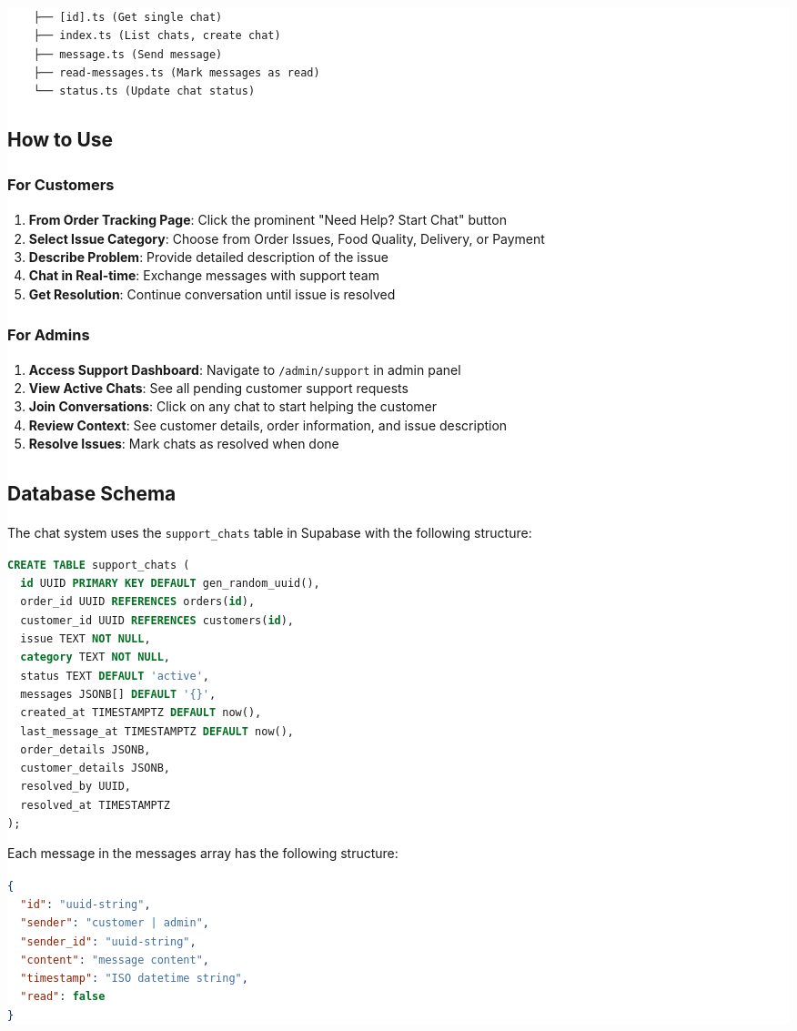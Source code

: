 ```
    ├── [id].ts (Get single chat)
    ├── index.ts (List chats, create chat)
    ├── message.ts (Send message)
    ├── read-messages.ts (Mark messages as read)
    └── status.ts (Update chat status)
```

## How to Use

### For Customers
1. **From Order Tracking Page**: Click the prominent "Need Help? Start Chat" button
2. **Select Issue Category**: Choose from Order Issues, Food Quality, Delivery, or Payment
3. **Describe Problem**: Provide detailed description of the issue
4. **Chat in Real-time**: Exchange messages with support team
5. **Get Resolution**: Continue conversation until issue is resolved

### For Admins
1. **Access Support Dashboard**: Navigate to `/admin/support` in admin panel
2. **View Active Chats**: See all pending customer support requests
3. **Join Conversations**: Click on any chat to start helping the customer
4. **Review Context**: See customer details, order information, and issue description
5. **Resolve Issues**: Mark chats as resolved when done

## Database Schema

The chat system uses the `support_chats` table in Supabase with the following structure:

```sql
CREATE TABLE support_chats (
  id UUID PRIMARY KEY DEFAULT gen_random_uuid(),
  order_id UUID REFERENCES orders(id),
  customer_id UUID REFERENCES customers(id),
  issue TEXT NOT NULL,
  category TEXT NOT NULL,
  status TEXT DEFAULT 'active',
  messages JSONB[] DEFAULT '{}',
  created_at TIMESTAMPTZ DEFAULT now(),
  last_message_at TIMESTAMPTZ DEFAULT now(),
  order_details JSONB,
  customer_details JSONB,
  resolved_by UUID,
  resolved_at TIMESTAMPTZ
);
```

Each message in the messages array has the following structure:
```json
{
  "id": "uuid-string",
  "sender": "customer | admin",
  "sender_id": "uuid-string",
  "content": "message content",
  "timestamp": "ISO datetime string",
  "read": false
}
```
